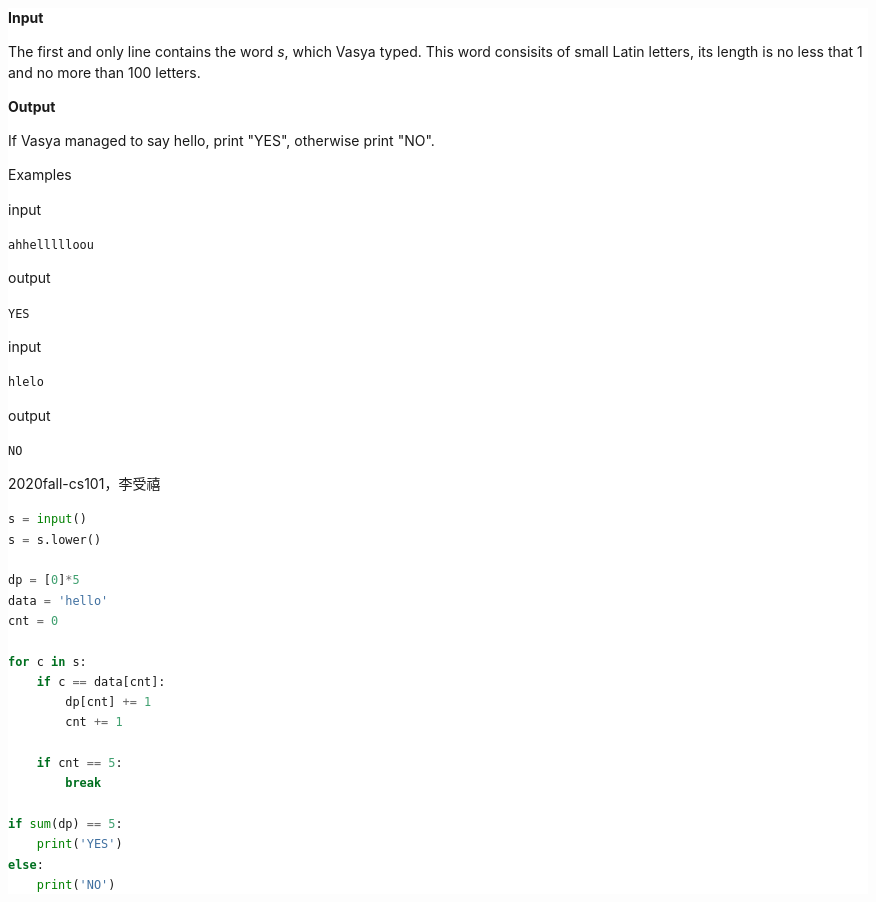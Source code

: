 **Input**

The first and only line contains the word *s*, which Vasya typed. This word consisits of small Latin letters, its length is no less that 1 and no more than 100 letters.

**Output**

If Vasya managed to say hello, print "YES", otherwise print "NO".

Examples

input

```
ahhellllloou
```

output

```
YES
```

input

```
hlelo
```

output

```
NO
```

2020fall-cs101，李受禧

```python
s = input()
s = s.lower()

dp = [0]*5
data = 'hello'
cnt = 0

for c in s:
    if c == data[cnt]:
        dp[cnt] += 1
        cnt += 1
    
    if cnt == 5:
        break

if sum(dp) == 5:
    print('YES')
else:
    print('NO')
```

